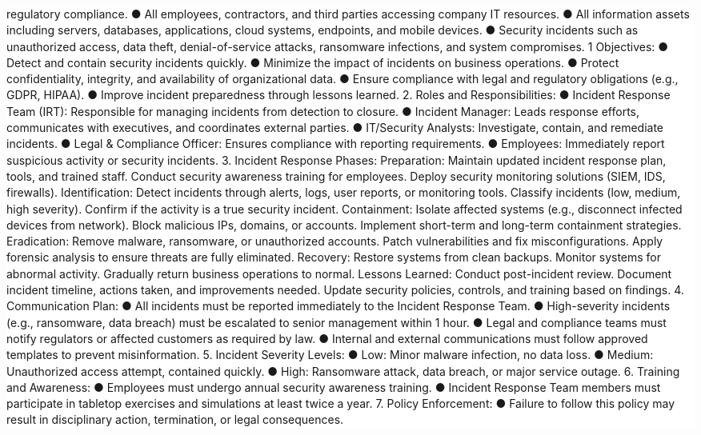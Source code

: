 regulatory compliance.
● All employees, contractors, and third parties accessing company IT resources.
● All information assets including servers, databases, applications, cloud systems,
endpoints, and mobile devices.
● Security incidents such as unauthorized access, data theft, denial-of-service
attacks, ransomware infections, and system compromises.
1 Objectives:
● Detect and contain security incidents quickly.
● Minimize the impact of incidents on business operations.
● Protect confidentiality, integrity, and availability of organizational data.
● Ensure compliance with legal and regulatory obligations (e.g., GDPR, HIPAA).
● Improve incident preparedness through lessons learned.
2. Roles and Responsibilities:
● Incident Response Team (IRT): Responsible for managing incidents from
detection to closure.
● Incident Manager: Leads response efforts, communicates with executives, and
coordinates external parties.
● IT/Security Analysts: Investigate, contain, and remediate incidents.
● Legal & Compliance Officer: Ensures compliance with reporting requirements.
● Employees: Immediately report suspicious activity or security incidents.
3. Incident Response Phases:
Preparation:
 Maintain updated incident response plan, tools, and trained staff.
 Conduct security awareness training for employees.
 Deploy security monitoring solutions (SIEM, IDS, firewalls).
Identification:
 Detect incidents through alerts, logs, user reports, or monitoring tools.
 Classify incidents (low, medium, high severity).
 Confirm if the activity is a true security incident.
Containment:
 Isolate affected systems (e.g., disconnect infected devices from network).
 Block malicious IPs, domains, or accounts.
 Implement short-term and long-term containment strategies.
Eradication:
 Remove malware, ransomware, or unauthorized accounts.
 Patch vulnerabilities and fix misconfigurations.
 Apply forensic analysis to ensure threats are fully eliminated.
Recovery:
 Restore systems from clean backups.
 Monitor systems for abnormal activity.
 Gradually return business operations to normal.
Lessons Learned:
 Conduct post-incident review.
 Document incident timeline, actions taken, and improvements needed.
 Update security policies, controls, and training based on findings.
4. Communication Plan:
● All incidents must be reported immediately to the Incident Response Team.
● High-severity incidents (e.g., ransomware, data breach) must be escalated to
senior management within 1 hour.
● Legal and compliance teams must notify regulators or affected customers as
required by law.
● Internal and external communications must follow approved templates to prevent
misinformation.
5. Incident Severity Levels:
● Low: Minor malware infection, no data loss.
● Medium: Unauthorized access attempt, contained quickly.
● High: Ransomware attack, data breach, or major service outage.
6. Training and Awareness:
● Employees must undergo annual security awareness training.
● Incident Response Team members must participate in tabletop exercises and
simulations at least twice a year.
7. Policy Enforcement:
● Failure to follow this policy may result in disciplinary action, termination, or legal
consequences.